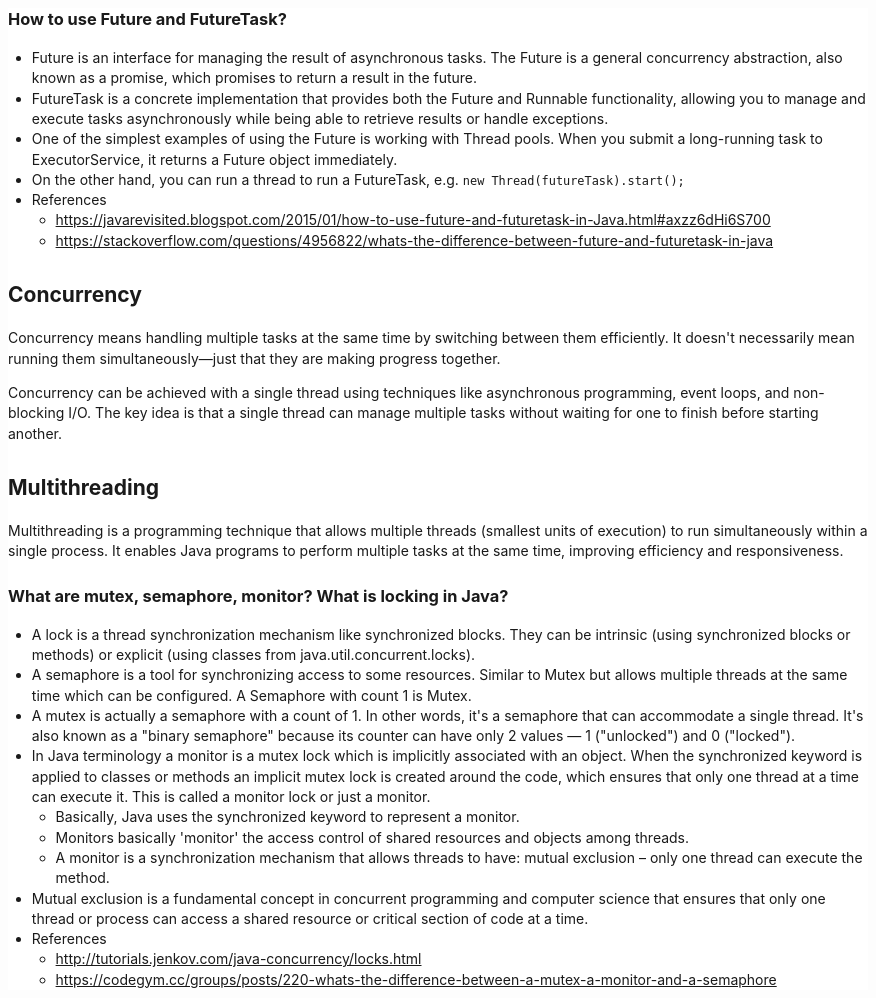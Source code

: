 ### How to use Future and FutureTask?

- Future is an interface for managing the result of asynchronous tasks. The Future is a general concurrency abstraction, also known as a promise, which promises to return a result in the future.
- FutureTask is a concrete implementation that provides both the Future and Runnable functionality, allowing you to manage and execute tasks asynchronously while being able to retrieve results or handle exceptions.
- One of the simplest examples of using the Future is working with Thread pools. When you submit a long-running task to ExecutorService, it returns a Future object immediately.
- On the other hand, you can run a thread to run a FutureTask, e.g. `new Thread(futureTask).start();`
- References
  - <https://javarevisited.blogspot.com/2015/01/how-to-use-future-and-futuretask-in-Java.html#axzz6dHi6S700>
  - <https://stackoverflow.com/questions/4956822/whats-the-difference-between-future-and-futuretask-in-java>

## Concurrency

Concurrency means handling multiple tasks at the same time by switching between them efficiently. It doesn't necessarily mean running them simultaneously—just that they are making progress together.

Concurrency can be achieved with a single thread using techniques like asynchronous programming, event loops, and non-blocking I/O. The key idea is that a single thread can manage multiple tasks without waiting for one to finish before starting another.

## Multithreading

Multithreading is a programming technique that allows multiple threads (smallest units of execution) to run simultaneously within a single process. It enables Java programs to perform multiple tasks at the same time, improving efficiency and responsiveness.

### What are mutex, semaphore, monitor? What is locking in Java?

- A lock is a thread synchronization mechanism like synchronized blocks. They can be intrinsic (using synchronized blocks or methods) or explicit (using classes from java.util.concurrent.locks).
- A semaphore is a tool for synchronizing access to some resources. Similar to Mutex but allows multiple threads at the same time which can be configured. A Semaphore with count 1 is Mutex.
- A mutex is actually a semaphore with a count of 1. In other words, it's a semaphore that can accommodate a single thread. It's also known as a "binary semaphore" because its counter can have only 2 values — 1 ("unlocked") and 0 ("locked").
- In Java terminology a monitor is a mutex lock which is implicitly associated with an object. When the synchronized keyword is applied to classes or methods an implicit mutex lock is created around the code, which ensures that only one thread at a time can execute it. This is called a monitor lock or just a monitor.
  - Basically, Java uses the synchronized keyword to represent a monitor.
  - Monitors basically 'monitor' the access control of shared resources and objects among threads.
  - A monitor is a synchronization mechanism that allows threads to have: mutual exclusion – only one thread can execute the method.
- Mutual exclusion is a fundamental concept in concurrent programming and computer science that ensures that only one thread or process can access a shared resource or critical section of code at a time.
- References
  - <http://tutorials.jenkov.com/java-concurrency/locks.html>
  - <https://codegym.cc/groups/posts/220-whats-the-difference-between-a-mutex-a-monitor-and-a-semaphore>
